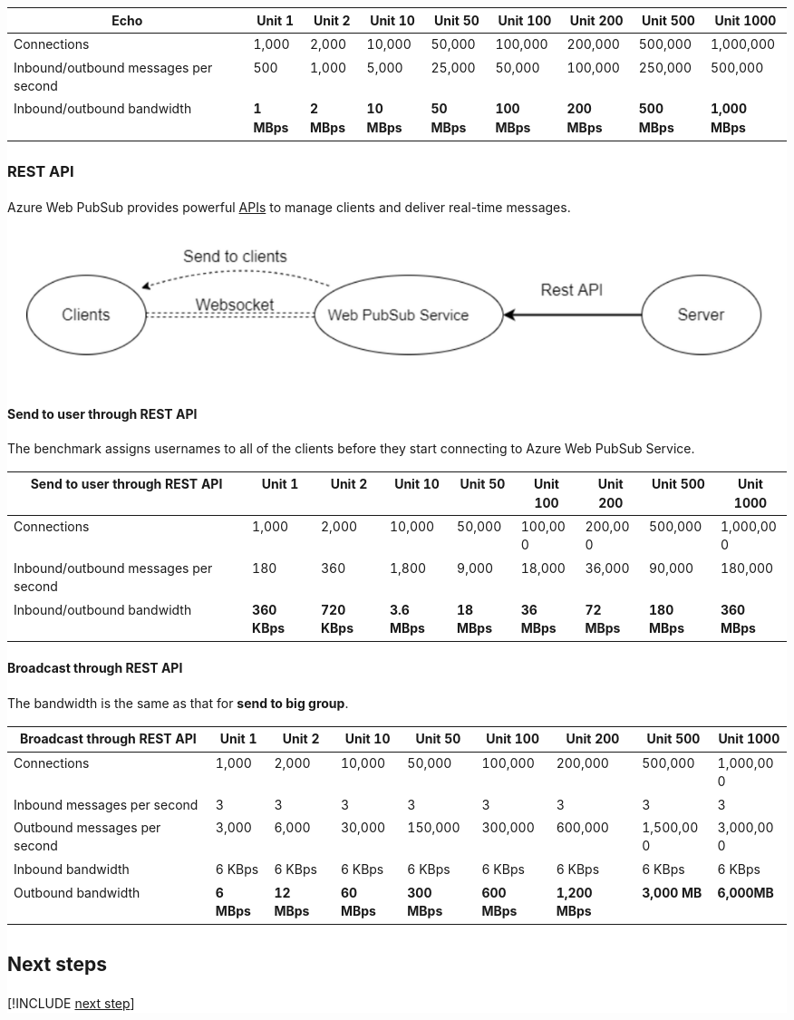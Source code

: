 | Echo | Unit 1 | Unit 2 | Unit 10 | Unit 50 | Unit 100 | Unit 200 | Unit 500 | Unit 1000 |
|------|-------|-------|--------|--------|---------|----------|----------|-----------|
| Connections | 1,000 | 2,000 | 10,000 | 50,000 | 100,000 | 200,000 | 500,000 | 1,000,000 |
| Inbound/outbound messages per second | 500 | 1,000 | 5,000 | 25,000 | 50,000 | 100,000 | 250,000 | 500,000 |
| Inbound/outbound bandwidth | **1 MBps** | **2 MBps** | **10 MBps** | **50 MBps** | **100 MBps** | **200 MBps** | **500 MBps** | **1,000 MBps** |




### REST API

Azure Web PubSub provides powerful [APIs](/rest/api/webpubsub/) to manage clients and deliver real-time messages.

![Diagram showing the Web PubSub service overall workflow using REST APIs.](./media/concept-performance/rest-api.png)

#### Send to user through REST API
The benchmark assigns usernames to all of the clients before they start connecting to Azure Web PubSub Service. 

| Send to user through REST API | Unit 1 | Unit 2 | Unit 10 | Unit 50 | Unit 100 | Unit 200 | Unit 500 | Unit 1000 |
|-------------------------------|-------|-------|--------|--------|---------|----------|----------|-----------|
| Connections                   | 1,000 | 2,000 | 10,000 | 50,000 | 100,000 | 200,000  | 500,000  | 1,000,000 |
| Inbound/outbound messages per second | 180 | 360 | 1,800 | 9,000 | 18,000 | 36,000 | 90,000 | 180,000 |
| Inbound/outbound bandwidth    | **360 KBps** | **720 KBps** | **3.6 MBps** | **18 MBps** | **36 MBps** | **72 MBps** | **180 MBps** | **360 MBps** |


#### Broadcast through REST API
The bandwidth is the same as that for **send to big group**.

| Broadcast through REST API | Unit 1 | Unit 2 | Unit 10 | Unit 50 | Unit 100 | Unit 200 | Unit 500 | Unit 1000 |
|----------------------------|-------|-------|--------|--------|---------|----------|----------|-----------|
| Connections                | 1,000 | 2,000 | 10,000 | 50,000 | 100,000 | 200,000  | 500,000  | 1,000,000 |
| Inbound messages per second| 3     | 3     | 3      | 3      | 3       | 3        | 3        | 3        |
| Outbound messages per second | 3,000 | 6,000 | 30,000 | 150,000| 300,000 | 600,000  | 1,500,000  | 3,000,000  |
| Inbound bandwidth         | 6 KBps | 6 KBps | 6 KBps | 6 KBps | 6 KBps  | 6 KBps   | 6 KBps   | 6 KBps   |
| Outbound bandwidth        | **6 MBps** | **12 MBps** | **60 MBps** | **300 MBps** | **600 MBps** | **1,200 MBps** | **3,000 MB** | **6,000MB**|

## Next steps

[!INCLUDE [next step](includes/include-next-step.md)]
